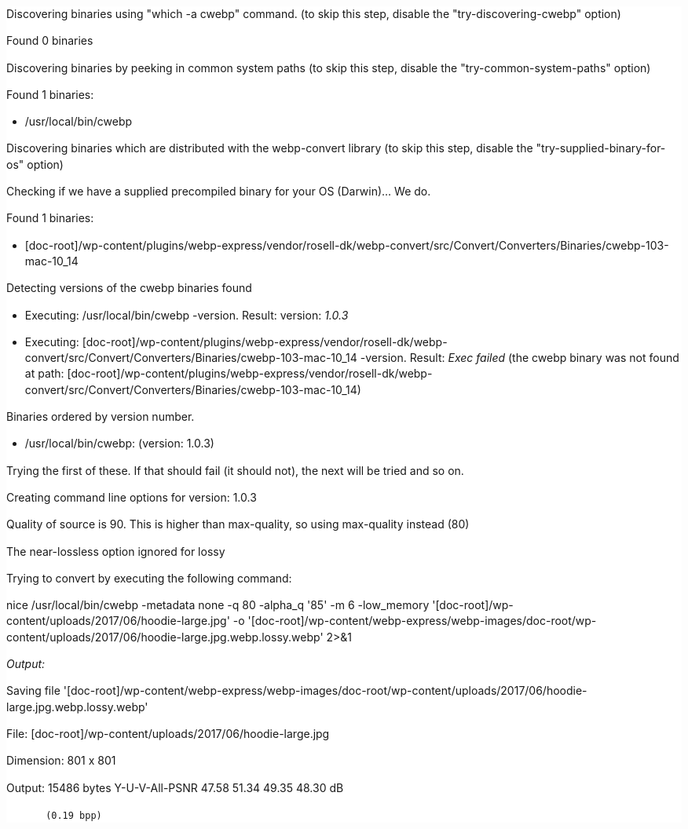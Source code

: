 Discovering binaries using "which -a cwebp" command. (to skip this step, disable the "try-discovering-cwebp" option)

Found 0 binaries

Discovering binaries by peeking in common system paths (to skip this step, disable the "try-common-system-paths" option)

Found 1 binaries: 

- /usr/local/bin/cwebp

Discovering binaries which are distributed with the webp-convert library (to skip this step, disable the "try-supplied-binary-for-os" option)

Checking if we have a supplied precompiled binary for your OS (Darwin)... We do.

Found 1 binaries: 

- [doc-root]/wp-content/plugins/webp-express/vendor/rosell-dk/webp-convert/src/Convert/Converters/Binaries/cwebp-103-mac-10_14

Detecting versions of the cwebp binaries found

- Executing: /usr/local/bin/cwebp -version. Result: version: *1.0.3*

- Executing: [doc-root]/wp-content/plugins/webp-express/vendor/rosell-dk/webp-convert/src/Convert/Converters/Binaries/cwebp-103-mac-10_14 -version. Result: *Exec failed* (the cwebp binary was not found at path: [doc-root]/wp-content/plugins/webp-express/vendor/rosell-dk/webp-convert/src/Convert/Converters/Binaries/cwebp-103-mac-10_14)

Binaries ordered by version number.

- /usr/local/bin/cwebp: (version: 1.0.3)

Trying the first of these. If that should fail (it should not), the next will be tried and so on.

Creating command line options for version: 1.0.3

Quality of source is 90. This is higher than max-quality, so using max-quality instead (80)

The near-lossless option ignored for lossy

Trying to convert by executing the following command:

nice /usr/local/bin/cwebp -metadata none -q 80 -alpha_q '85' -m 6 -low_memory '[doc-root]/wp-content/uploads/2017/06/hoodie-large.jpg' -o '[doc-root]/wp-content/webp-express/webp-images/doc-root/wp-content/uploads/2017/06/hoodie-large.jpg.webp.lossy.webp' 2>&1


*Output:* 

Saving file '[doc-root]/wp-content/webp-express/webp-images/doc-root/wp-content/uploads/2017/06/hoodie-large.jpg.webp.lossy.webp'

File:      [doc-root]/wp-content/uploads/2017/06/hoodie-large.jpg

Dimension: 801 x 801

Output:    15486 bytes Y-U-V-All-PSNR 47.58 51.34 49.35   48.30 dB

           (0.19 bpp)
